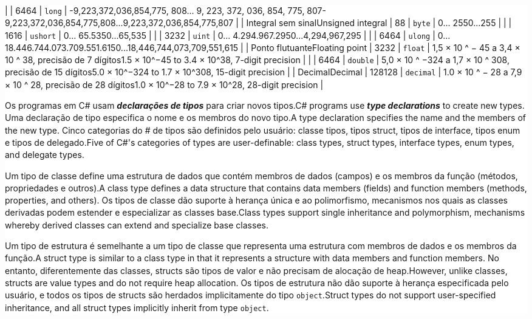 |                   | <span data-ttu-id="6d401-219">64</span><span class="sxs-lookup"><span data-stu-id="6d401-219">64</span></span>       | `long`    | <span data-ttu-id="6d401-220">-9,223,372,036,854,775, 808... 9, 223, 372, 036, 854, 775, 807</span><span class="sxs-lookup"><span data-stu-id="6d401-220">-9,223,372,036,854,775,808...9,223,372,036,854,775,807</span></span> |
| <span data-ttu-id="6d401-221">Integral sem sinal</span><span class="sxs-lookup"><span data-stu-id="6d401-221">Unsigned integral</span></span> | <span data-ttu-id="6d401-222">8</span><span class="sxs-lookup"><span data-stu-id="6d401-222">8</span></span>        | `byte`    | <span data-ttu-id="6d401-223">0... 255</span><span class="sxs-lookup"><span data-stu-id="6d401-223">0...255</span></span> |
|                   | <span data-ttu-id="6d401-224">16</span><span class="sxs-lookup"><span data-stu-id="6d401-224">16</span></span>       | `ushort`  | <span data-ttu-id="6d401-225">0... 65.535</span><span class="sxs-lookup"><span data-stu-id="6d401-225">0...65,535</span></span> |
|                   | <span data-ttu-id="6d401-226">32</span><span class="sxs-lookup"><span data-stu-id="6d401-226">32</span></span>       | `uint`    | <span data-ttu-id="6d401-227">0... 4.294.967.295</span><span class="sxs-lookup"><span data-stu-id="6d401-227">0...4,294,967,295</span></span> |
|                   | <span data-ttu-id="6d401-228">64</span><span class="sxs-lookup"><span data-stu-id="6d401-228">64</span></span>       | `ulong`   | <span data-ttu-id="6d401-229">0... 18.446.744.073.709.551.615</span><span class="sxs-lookup"><span data-stu-id="6d401-229">0...18,446,744,073,709,551,615</span></span> |
| <span data-ttu-id="6d401-230">Ponto flutuante</span><span class="sxs-lookup"><span data-stu-id="6d401-230">Floating point</span></span>    | <span data-ttu-id="6d401-231">32</span><span class="sxs-lookup"><span data-stu-id="6d401-231">32</span></span>       | `float`   | <span data-ttu-id="6d401-232">1,5 × 10 ^ − 45 a 3,4 × 10 ^ 38, precisão de 7 dígitos</span><span class="sxs-lookup"><span data-stu-id="6d401-232">1.5 × 10^−45 to 3.4 × 10^38, 7-digit precision</span></span> |
|                   | <span data-ttu-id="6d401-233">64</span><span class="sxs-lookup"><span data-stu-id="6d401-233">64</span></span>       | `double`  | <span data-ttu-id="6d401-234">5,0 × 10 ^ −324 a 1,7 × 10 ^ 308, precisão de 15 dígitos</span><span class="sxs-lookup"><span data-stu-id="6d401-234">5.0 × 10^−324 to 1.7 × 10^308, 15-digit precision</span></span> |
| <span data-ttu-id="6d401-235">Decimal</span><span class="sxs-lookup"><span data-stu-id="6d401-235">Decimal</span></span>           | <span data-ttu-id="6d401-236">128</span><span class="sxs-lookup"><span data-stu-id="6d401-236">128</span></span>      | `decimal` | <span data-ttu-id="6d401-237">1.0 × 10 ^ − 28 a 7,9 × 10 ^ 28, precisão de 28 dígitos</span><span class="sxs-lookup"><span data-stu-id="6d401-237">1.0 × 10^−28 to 7.9 × 10^28, 28-digit precision</span></span> |

<span data-ttu-id="6d401-238">Os programas em C# usam ***declarações de tipos*** para criar novos tipos.</span><span class="sxs-lookup"><span data-stu-id="6d401-238">C# programs use ***type declarations*** to create new types.</span></span> <span data-ttu-id="6d401-239">Uma declaração de tipo especifica o nome e os membros do novo tipo.</span><span class="sxs-lookup"><span data-stu-id="6d401-239">A type declaration specifies the name and the members of the new type.</span></span> <span data-ttu-id="6d401-240">Cinco categorias do # de tipos são definidos pelo usuário: classe tipos, tipos struct, tipos de interface, tipos enum e tipos de delegado.</span><span class="sxs-lookup"><span data-stu-id="6d401-240">Five of C#'s categories of types are user-definable: class types, struct types, interface types, enum types, and delegate types.</span></span>

<span data-ttu-id="6d401-241">Um tipo de classe define uma estrutura de dados que contém membros de dados (campos) e os membros da função (métodos, propriedades e outros).</span><span class="sxs-lookup"><span data-stu-id="6d401-241">A class type defines a data structure that contains data members (fields) and function members (methods, properties, and others).</span></span> <span data-ttu-id="6d401-242">Os tipos de classe dão suporte à herança única e ao polimorfismo, mecanismos nos quais as classes derivadas podem estender e especializar as classes base.</span><span class="sxs-lookup"><span data-stu-id="6d401-242">Class types support single inheritance and polymorphism, mechanisms whereby derived classes can extend and specialize base classes.</span></span>

<span data-ttu-id="6d401-243">Um tipo de estrutura é semelhante a um tipo de classe que representa uma estrutura com membros de dados e os membros da função.</span><span class="sxs-lookup"><span data-stu-id="6d401-243">A struct type is similar to a class type in that it represents a structure with data members and function members.</span></span> <span data-ttu-id="6d401-244">No entanto, diferentemente das classes, structs são tipos de valor e não precisam de alocação de heap.</span><span class="sxs-lookup"><span data-stu-id="6d401-244">However, unlike classes, structs are value types and do not require heap allocation.</span></span> <span data-ttu-id="6d401-245">Os tipos de estrutura não dão suporte à herança especificada pelo usuário, e todos os tipos de structs são herdados implicitamente do tipo `object`.</span><span class="sxs-lookup"><span data-stu-id="6d401-245">Struct types do not support user-specified inheritance, and all struct types implicitly inherit from type `object`.</span></span>

